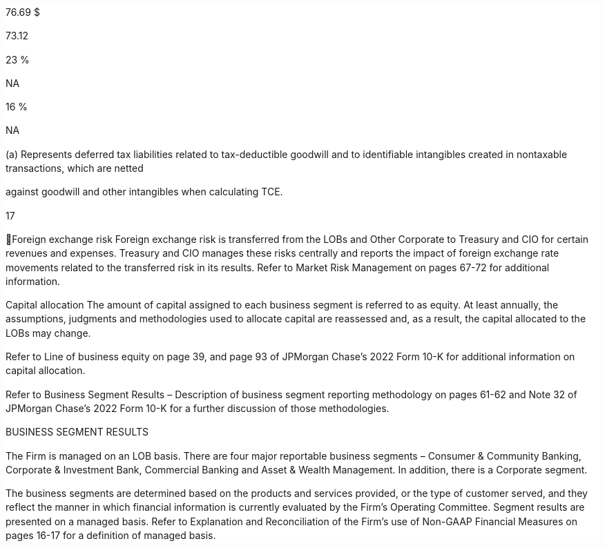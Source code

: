 76.69  $

73.12

 23  %

NA

 16  %

NA

(a) Represents deferred tax liabilities related to tax-deductible goodwill and to identifiable intangibles created in nontaxable transactions, which are netted

against goodwill and other intangibles when calculating TCE.

17

Foreign exchange risk
Foreign exchange risk is transferred from the LOBs and
Other Corporate to Treasury and CIO for certain revenues
and expenses. Treasury and CIO manages these risks
centrally and reports the impact of foreign exchange rate
movements related to the transferred risk in its results.
Refer to Market Risk Management on pages 67-72 for
additional information.

Capital allocation
The amount of capital assigned to each business segment is
referred to as equity. At least annually, the assumptions,
judgments and methodologies used to allocate capital are
reassessed and, as a result, the capital allocated to the
LOBs may change.

Refer to Line of business equity on page 39, and page 93 of
JPMorgan Chase’s 2022 Form 10-K for additional
information on capital allocation.

Refer to Business Segment Results – Description of business
segment reporting methodology on pages 61-62 and Note
32 of JPMorgan Chase’s 2022 Form 10-K for a further
discussion of those methodologies.

BUSINESS SEGMENT RESULTS

The Firm is managed on an LOB basis. There are four major
reportable business segments – Consumer & Community
Banking, Corporate & Investment Bank, Commercial
Banking and Asset & Wealth Management. In addition, there
is a Corporate segment.

The business segments are determined based on the
products and services provided, or the type of customer
served, and they reflect the manner in which financial
information is currently evaluated by the Firm’s Operating
Committee. Segment results are presented on a managed
basis. Refer to Explanation and Reconciliation of the Firm’s
use of Non-GAAP Financial Measures on pages 16-17 for a
definition of managed basis.
